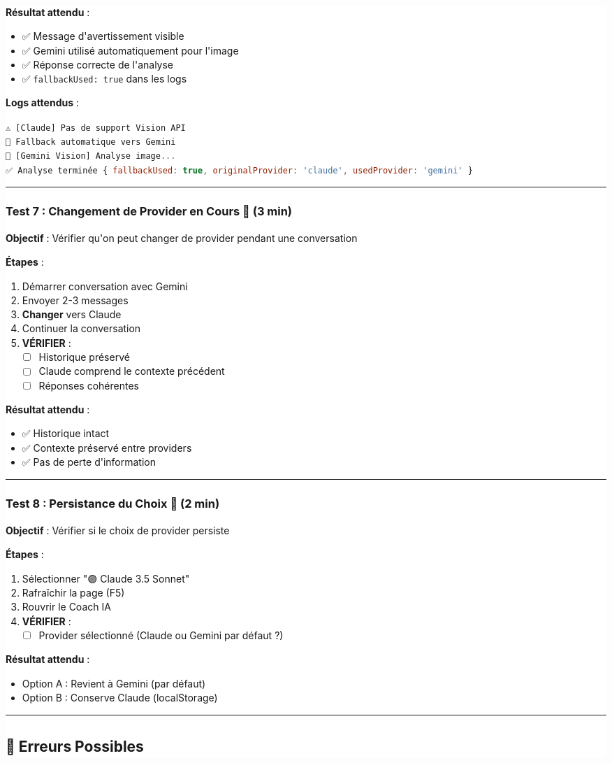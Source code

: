 **Résultat attendu** :
- ✅ Message d'avertissement visible
- ✅ Gemini utilisé automatiquement pour l'image
- ✅ Réponse correcte de l'analyse
- ✅ `fallbackUsed: true` dans les logs

**Logs attendus** :
```javascript
⚠️ [Claude] Pas de support Vision API
🔄 Fallback automatique vers Gemini
📸 [Gemini Vision] Analyse image...
✅ Analyse terminée { fallbackUsed: true, originalProvider: 'claude', usedProvider: 'gemini' }
```

---

### **Test 7 : Changement de Provider en Cours** 🔄 (3 min)

**Objectif** : Vérifier qu'on peut changer de provider pendant une conversation

**Étapes** :
1. Démarrer conversation avec Gemini
2. Envoyer 2-3 messages
3. **Changer** vers Claude
4. Continuer la conversation
5. **VÉRIFIER** :
   - [ ] Historique préservé
   - [ ] Claude comprend le contexte précédent
   - [ ] Réponses cohérentes

**Résultat attendu** :
- ✅ Historique intact
- ✅ Contexte préservé entre providers
- ✅ Pas de perte d'information

---

### **Test 8 : Persistance du Choix** 💾 (2 min)

**Objectif** : Vérifier si le choix de provider persiste

**Étapes** :
1. Sélectionner "🟣 Claude 3.5 Sonnet"
2. Rafraîchir la page (F5)
3. Rouvrir le Coach IA
4. **VÉRIFIER** :
   - [ ] Provider sélectionné (Claude ou Gemini par défaut ?)

**Résultat attendu** :
- Option A : Revient à Gemini (par défaut)
- Option B : Conserve Claude (localStorage)

---

## 🐛 Erreurs Possibles
